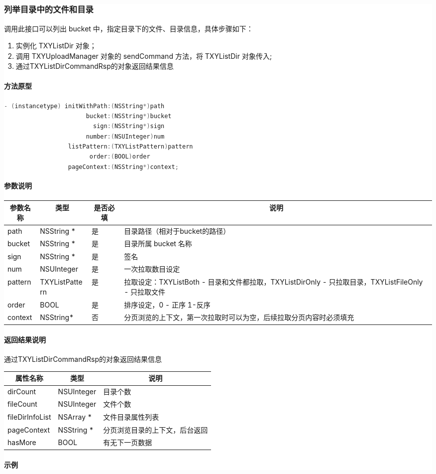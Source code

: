 ### 列举目录中的文件和目录

调用此接口可以列出 bucket 中，指定目录下的文件、目录信息，具体步骤如下：

1. 实例化 TXYListDir 对象；
2. 调用 TXYUploadManager 对象的 sendCommand 方法，将 TXYListDir 对象传入;
3. 通过TXYListDirCommandRsp的对象返回结果信息

#### 方法原型

```objective-c
- (instancetype) initWithPath:(NSString*)path
                       bucket:(NSString*)bucket
                         sign:(NSString*)sign
                       number:(NSUInteger)num
                  listPattern:(TXYListPattern)pattern
                        order:(BOOL)order
                  pageContext:(NSString*)context;
```

#### 参数说明

| 参数名称    | 类型             | 是否必填 | 说明                                       |
| ------- | -------------- | ---- | ---------------------------------------- |
| path    | NSString *     | 是    | 目录路径（相对于bucket的路径）                       |
| bucket  | NSString *     | 是    | 目录所属 bucket 名称                           |
| sign    | NSString *     | 是    | 签名                                       |
| num     | NSUInteger     | 是    | 一次拉取数目设定                                 |
| pattern | TXYListPattern | 是    | 拉取设定：TXYListBoth - 目录和文件都拉取，TXYListDirOnly - 只拉取目录，TXYListFileOnly - 只拉取文件 |
| order   | BOOL           | 是    | 排序设定，0 - 正序 1-反序                         |
| context | NSString*      | 否    | 分页浏览的上下文，第一次拉取时可以为空，后续拉取分页内容时必须填充        |

#### 返回结果说明

通过TXYListDirCommandRsp的对象返回结果信息

| 属性名称            | 类型         | 说明              |
| --------------- | ---------- | --------------- |
| dirCount        | NSUInteger | 目录个数            |
| fileCount       | NSUInteger | 文件个数            |
| fileDirInfoList | NSArray  * | 文件目录属性列表        |
| pageContext     | NSString * | 分页浏览目录的上下文，后台返回 |
| hasMore         | BOOL       | 有无下一页数据         |

#### 示例
